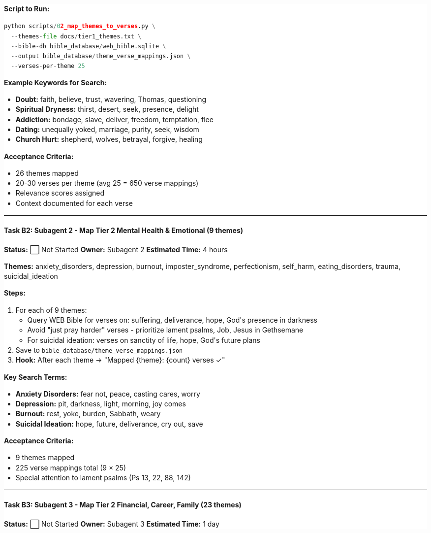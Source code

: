 **Script to Run:**
```python
python scripts/02_map_themes_to_verses.py \
  --themes-file docs/tier1_themes.txt \
  --bible-db bible_database/web_bible.sqlite \
  --output bible_database/theme_verse_mappings.json \
  --verses-per-theme 25
```

**Example Keywords for Search:**

- **Doubt:** faith, believe, trust, wavering, Thomas, questioning
- **Spiritual Dryness:** thirst, desert, seek, presence, delight
- **Addiction:** bondage, slave, deliver, freedom, temptation, flee
- **Dating:** unequally yoked, marriage, purity, seek, wisdom
- **Church Hurt:** shepherd, wolves, betrayal, forgive, healing

**Acceptance Criteria:**
- 26 themes mapped
- 20-30 verses per theme (avg 25 = 650 verse mappings)
- Relevance scores assigned
- Context documented for each verse

---

#### Task B2: Subagent 2 - Map Tier 2 Mental Health & Emotional (9 themes)
**Status:** ⬜ Not Started
**Owner:** Subagent 2
**Estimated Time:** 4 hours

**Themes:** anxiety_disorders, depression, burnout, imposter_syndrome, perfectionism, self_harm, eating_disorders, trauma, suicidal_ideation

**Steps:**
1. For each of 9 themes:
   - Query WEB Bible for verses on: suffering, deliverance, hope, God's presence in darkness
   - Avoid "just pray harder" verses - prioritize lament psalms, Job, Jesus in Gethsemane
   - For suicidal ideation: verses on sanctity of life, hope, God's future plans
2. Save to `bible_database/theme_verse_mappings.json`
3. **Hook:** After each theme → "Mapped {theme}: {count} verses ✓"

**Key Search Terms:**
- **Anxiety Disorders:** fear not, peace, casting cares, worry
- **Depression:** pit, darkness, light, morning, joy comes
- **Burnout:** rest, yoke, burden, Sabbath, weary
- **Suicidal Ideation:** hope, future, deliverance, cry out, save

**Acceptance Criteria:**
- 9 themes mapped
- 225 verse mappings total (9 × 25)
- Special attention to lament psalms (Ps 13, 22, 88, 142)

---

#### Task B3: Subagent 3 - Map Tier 2 Financial, Career, Family (23 themes)
**Status:** ⬜ Not Started
**Owner:** Subagent 3
**Estimated Time:** 1 day
